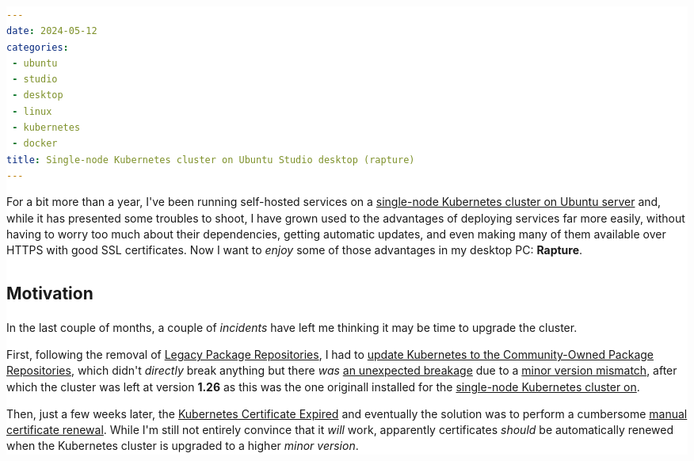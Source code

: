 ```yaml
---
date: 2024-05-12
categories:
 - ubuntu
 - studio
 - desktop
 - linux
 - kubernetes
 - docker
title: Single-node Kubernetes cluster on Ubuntu Studio desktop (rapture)
---
```


For a bit more than a year, I've been running self-hosted
services on a
[single-node Kubernetes cluster on Ubuntu server](2023-03-25-single-node-kubernetes-cluster-on-ubuntu-server-lexicon.md)
and, while it has presented some troubles to shoot, I have
grown used to the advantages of deploying services far more
easily, without having to worry too much about their
dependencies, getting automatic updates, and even making many
of them available over HTTPS with good SSL certificates.
Now I want to *enjoy* some of those advantages in my desktop
PC: **Rapture**.

 

## Motivation

In the last couple of months, a couple of *incidents* have left
me thinking it may be time to upgrade the cluster.

First, following the removal of
[Legacy Package Repositories](https://kubernetes.io/blog/2023/08/31/legacy-package-repository-deprecation/),
I had to
[update Kubernetes to the Community-Owned Package Repositories](2024-03-05-updating-kubernetes-to-the-community-owned-package-repositories.md),
which didn't *directly* break anything but there *was*
[an unexpected breakage](2024-03-05-updating-kubernetes-to-the-community-owned-package-repositories.md#an-unexpected-breakage)
due to a
[minor version mismatch](https://kubernetes.io/releases/version-skew-policy/#supported-versions),
after which the cluster was left at version **1.26** as this
was the one originall installed for the
[single-node Kubernetes cluster on](2023-03-25-single-node-kubernetes-cluster-on-ubuntu-server-lexicon.md).

Then, just a few weeks later, the
[Kubernetes Certificate Expired](2024-03-22-kubectl-certificate-expired.md)
and eventually the solution was to perform a cumbersome
[manual certificate renewal](2024-03-22-kubectl-certificate-expired.md#manual-certificate-renewal).
While I'm still not entirely convince that it *will* work,
apparently certificates *should* be automatically renewed when
the Kubernetes cluster is upgraded to a higher *minor version*.
